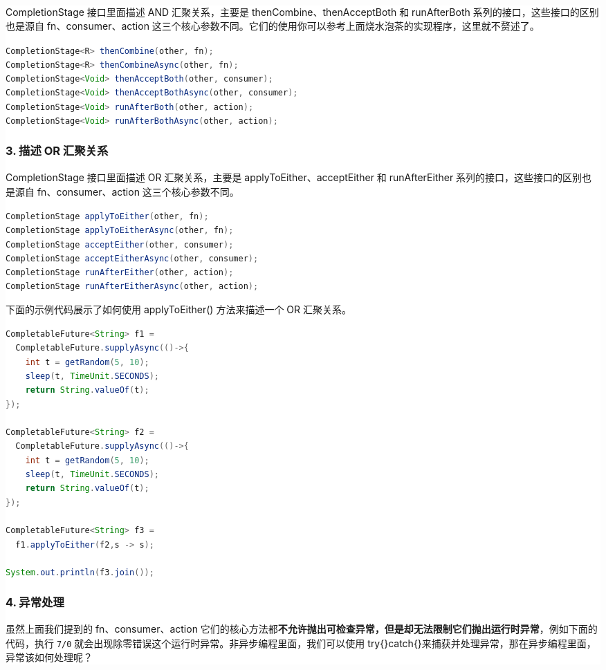 CompletionStage 接口里面描述 AND 汇聚关系，主要是 thenCombine、thenAcceptBoth 和 runAfterBoth 系列的接口，这些接口的区别也是源自 fn、consumer、action 这三个核心参数不同。它们的使用你可以参考上面烧水泡茶的实现程序，这里就不赘述了。

```java 
CompletionStage<R> thenCombine(other, fn);
CompletionStage<R> thenCombineAsync(other, fn);
CompletionStage<Void> thenAcceptBoth(other, consumer);
CompletionStage<Void> thenAcceptBothAsync(other, consumer);
CompletionStage<Void> runAfterBoth(other, action);
CompletionStage<Void> runAfterBothAsync(other, action);

 ``` 
### 3. 描述 OR 汇聚关系

CompletionStage 接口里面描述 OR 汇聚关系，主要是 applyToEither、acceptEither 和 runAfterEither 系列的接口，这些接口的区别也是源自 fn、consumer、action 这三个核心参数不同。

```java 
CompletionStage applyToEither(other, fn);
CompletionStage applyToEitherAsync(other, fn);
CompletionStage acceptEither(other, consumer);
CompletionStage acceptEitherAsync(other, consumer);
CompletionStage runAfterEither(other, action);
CompletionStage runAfterEitherAsync(other, action);

 ``` 
下面的示例代码展示了如何使用 applyToEither() 方法来描述一个 OR 汇聚关系。

```java 
CompletableFuture<String> f1 = 
  CompletableFuture.supplyAsync(()->{
    int t = getRandom(5, 10);
    sleep(t, TimeUnit.SECONDS);
    return String.valueOf(t);
});
 
CompletableFuture<String> f2 = 
  CompletableFuture.supplyAsync(()->{
    int t = getRandom(5, 10);
    sleep(t, TimeUnit.SECONDS);
    return String.valueOf(t);
});
 
CompletableFuture<String> f3 = 
  f1.applyToEither(f2,s -> s);
 
System.out.println(f3.join());

 ``` 
### 4. 异常处理

虽然上面我们提到的 fn、consumer、action 它们的核心方法都<strong>不允许抛出可检查异常，但是却无法限制它们抛出运行时异常</strong>，例如下面的代码，执行 <code>7/0</code> 就会出现除零错误这个运行时异常。非异步编程里面，我们可以使用 try{}catch{}来捕获并处理异常，那在异步编程里面，异常该如何处理呢？
